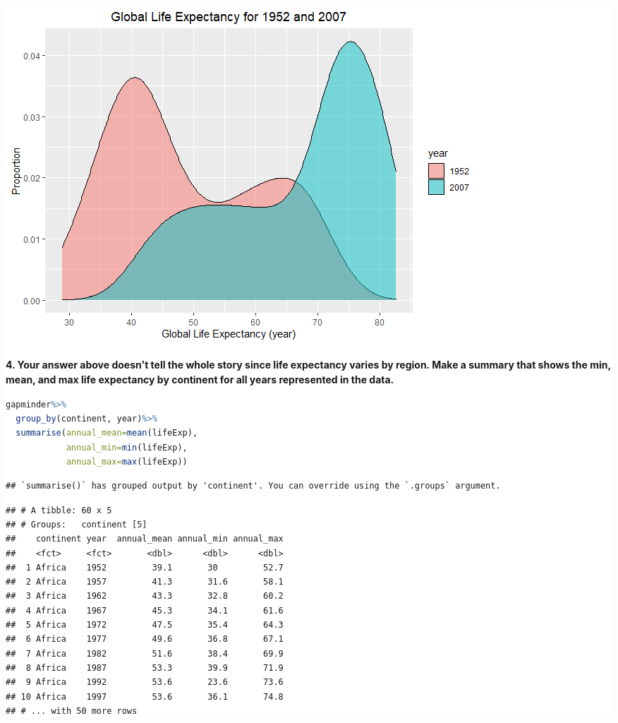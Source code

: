 ![](lab11_hw_files/figure-html/unnamed-chunk-5-1.png)


**4. Your answer above doesn't tell the whole story since life expectancy varies by region. Make a summary that shows the min, mean, and max life expectancy by continent for all years represented in the data.**

```r
gapminder%>%
  group_by(continent, year)%>%
  summarise(annual_mean=mean(lifeExp), 
            annual_min=min(lifeExp), 
            annual_max=max(lifeExp))
```

```
## `summarise()` has grouped output by 'continent'. You can override using the `.groups` argument.
```

```
## # A tibble: 60 x 5
## # Groups:   continent [5]
##    continent year  annual_mean annual_min annual_max
##    <fct>     <fct>       <dbl>      <dbl>      <dbl>
##  1 Africa    1952         39.1       30         52.7
##  2 Africa    1957         41.3       31.6       58.1
##  3 Africa    1962         43.3       32.8       60.2
##  4 Africa    1967         45.3       34.1       61.6
##  5 Africa    1972         47.5       35.4       64.3
##  6 Africa    1977         49.6       36.8       67.1
##  7 Africa    1982         51.6       38.4       69.9
##  8 Africa    1987         53.3       39.9       71.9
##  9 Africa    1992         53.6       23.6       73.6
## 10 Africa    1997         53.6       36.1       74.8
## # ... with 50 more rows
```
